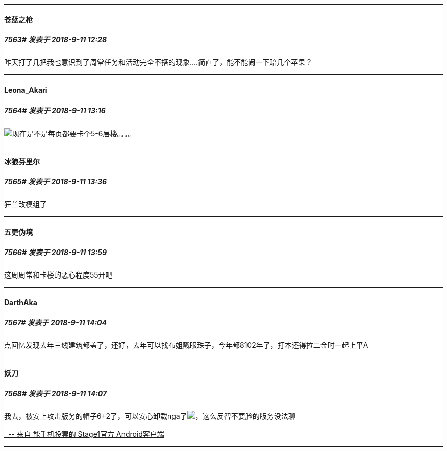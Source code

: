 
*****

####  苍蓝之枪  
##### 7563#       发表于 2018-9-11 12:28


昨天打了几把我也意识到了周常任务和活动完全不搭的现象....简直了，能不能闹一下赔几个苹果？


*****

####  Leona_Akari  
##### 7564#       发表于 2018-9-11 13:16


<img src="https://static.saraba1st.com/image/smiley/face2017/125.png" referrerpolicy="no-referrer">现在是不是每页都要卡个5-6层楼。。。。


*****

####  冰狼芬里尔  
##### 7565#       发表于 2018-9-11 13:36


狂兰改模组了


*****

####  五更伪境  
##### 7566#       发表于 2018-9-11 13:59


这周周常和卡楼的恶心程度55开吧


*****

####  DarthAka  
##### 7567#       发表于 2018-9-11 14:04


点回忆发现去年三线建筑都盖了，还好，去年可以找布姐戳眼珠子，今年都8102年了，打本还得拉二金时一起上平A


*****

####  妖刀  
##### 7568#       发表于 2018-9-11 14:07


我去，被安上攻击版务的帽子6+2了，可以安心卸载nga了<img src="https://static.saraba1st.com/image/smiley/face2017/037.png" referrerpolicy="no-referrer">，这么反智不要脸的版务没法聊

[  -- 来自 能手机投票的 Stage1官方 Android客户端](https://www.coolapk.com/apk/140634)


*****
